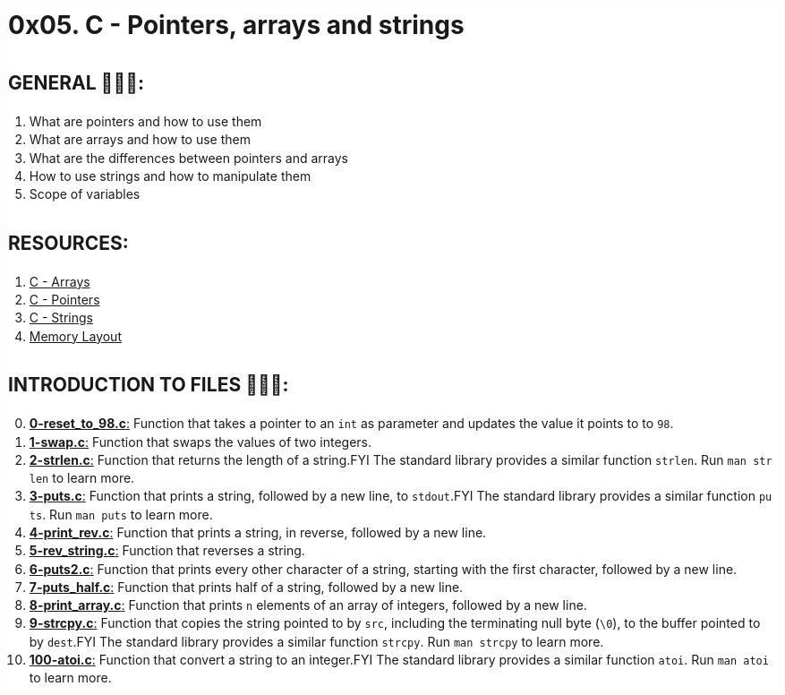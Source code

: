 # 0x05. C - Pointers, arrays and strings

## GENERAL :open_book::open_book::open_book::

 <ol>
	<li>What are pointers and how to use them</li>
	<li>What are arrays and how to use them</li>
	<li>What are the differences between pointers and arrays</li>
	<li>How to use strings and how to manipulate them</li>
	<li>Scope of variables</li>
</ol>

## RESOURCES:

 <ol>
	<li><a href="https://www.tutorialspoint.com/cprogramming/c_arrays.htm" title="C - Arrays" target="_blank">C - Arrays</a> </li>
	<li><a href="https://www.tutorialspoint.com/cprogramming/c_pointers.htm" title="C - Pointers" target="_blank">C - Pointers</a> </li>
	<li><a href="https://www.tutorialspoint.com/cprogramming/c_strings.htm" title="C - Strings" target="_blank">C - Strings</a> </li>
	<li><a href="https://www.tutorialspoint.com/cprogramming/Memory_Layout.htm" title="Memory Layout" target="_blank">Memory Layout</a> </li>
</ol>

## INTRODUCTION TO FILES :closed_book::closed_book::closed_book::

0.	[**0-reset_to_98.c**:](#0-reset_to_98c) Function that takes a pointer to an <code>int</code> as parameter and updates the value it points to to <code>98</code>.
1.	[**1-swap.c**:](#1-swapc) Function that swaps the values of two integers.
2.	[**2-strlen.c**:](#2-strlenc) Function that returns the length of a string.FYI The standard library provides a similar function <code>strlen</code>. Run <code>man strlen</code> to learn more.
3.	[**3-puts.c**:](#3-putsc) Function that prints a string, followed by a new line, to <code>stdout</code>.FYI The standard library provides a similar function <code>puts</code>. Run <code>man puts</code> to learn more.
4.	[**4-print_rev.c**:](#4-print_revc) Function that prints a string, in reverse, followed by a new line.
5.	[**5-rev_string.c**:](#5-rev_stringc) Function that reverses a string.  
6.	[**6-puts2.c**:](#6-puts2c) Function that prints every other character of a string, starting with the first character, followed by a new line.
7.	[**7-puts_half.c**:](#7-puts_halfc) Function that prints half of a string, followed by a new line.
8.	[**8-print_array.c**:](#8-print_arrayc) Function that prints <code>n</code> elements of an array of integers, followed by a new line.
9.	[**9-strcpy.c**:](#9-strcpyc) Function that copies the string pointed to by <code>src</code>, including the terminating null byte (<code>\0</code>), to the buffer pointed to by <code>dest</code>.FYI The standard library provides a similar function <code>strcpy</code>. Run <code>man strcpy</code> to learn more.
10.	[**100-atoi.c**:](#100-atoic) Function that convert a string to an integer.FYI The standard library provides a similar function <code>atoi</code>. Run <code>man atoi</code> to learn more.
